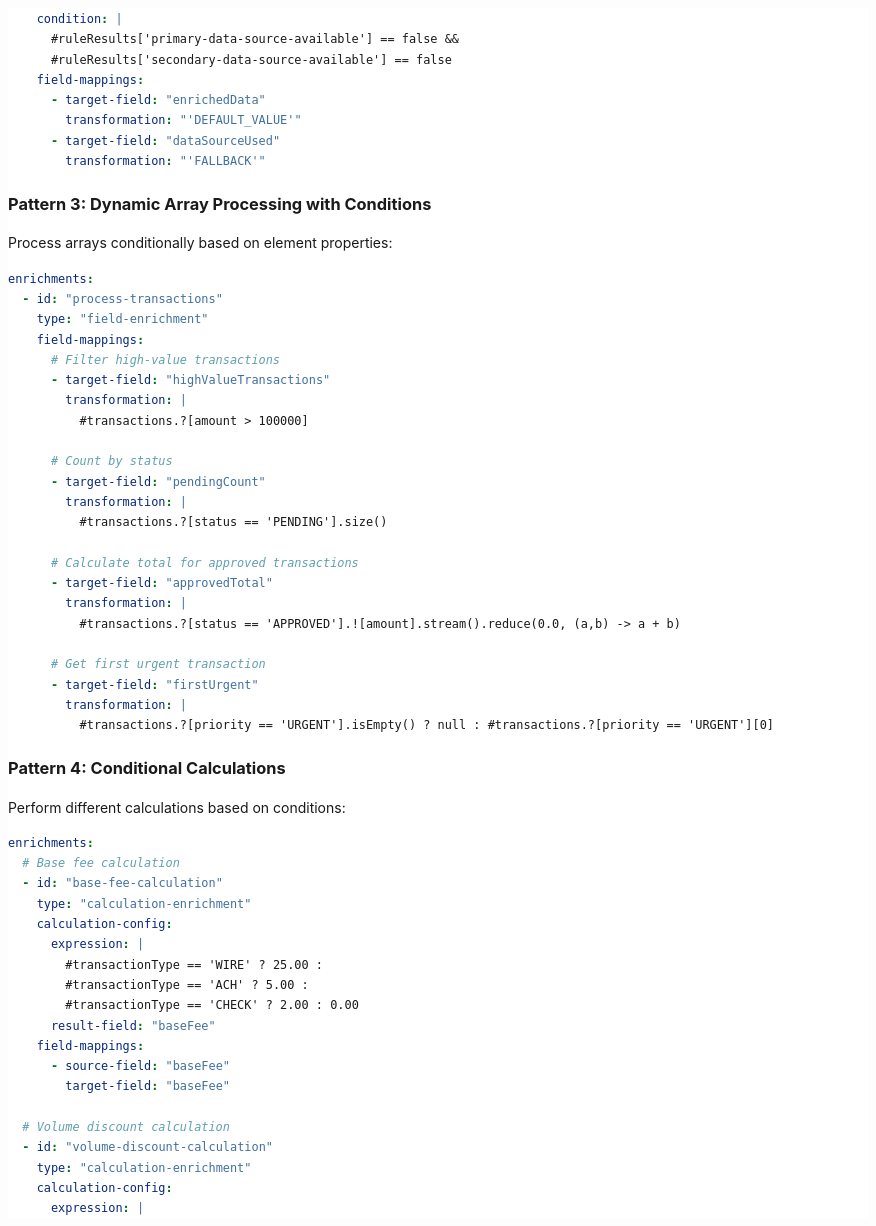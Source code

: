 ```yaml
    condition: |
      #ruleResults['primary-data-source-available'] == false &&
      #ruleResults['secondary-data-source-available'] == false
    field-mappings:
      - target-field: "enrichedData"
        transformation: "'DEFAULT_VALUE'"
      - target-field: "dataSourceUsed"
        transformation: "'FALLBACK'"
```

### Pattern 3: Dynamic Array Processing with Conditions

Process arrays conditionally based on element properties:

```yaml
enrichments:
  - id: "process-transactions"
    type: "field-enrichment"
    field-mappings:
      # Filter high-value transactions
      - target-field: "highValueTransactions"
        transformation: |
          #transactions.?[amount > 100000]

      # Count by status
      - target-field: "pendingCount"
        transformation: |
          #transactions.?[status == 'PENDING'].size()

      # Calculate total for approved transactions
      - target-field: "approvedTotal"
        transformation: |
          #transactions.?[status == 'APPROVED'].![amount].stream().reduce(0.0, (a,b) -> a + b)

      # Get first urgent transaction
      - target-field: "firstUrgent"
        transformation: |
          #transactions.?[priority == 'URGENT'].isEmpty() ? null : #transactions.?[priority == 'URGENT'][0]
```

### Pattern 4: Conditional Calculations

Perform different calculations based on conditions:

```yaml
enrichments:
  # Base fee calculation
  - id: "base-fee-calculation"
    type: "calculation-enrichment"
    calculation-config:
      expression: |
        #transactionType == 'WIRE' ? 25.00 :
        #transactionType == 'ACH' ? 5.00 :
        #transactionType == 'CHECK' ? 2.00 : 0.00
      result-field: "baseFee"
    field-mappings:
      - source-field: "baseFee"
        target-field: "baseFee"

  # Volume discount calculation
  - id: "volume-discount-calculation"
    type: "calculation-enrichment"
    calculation-config:
      expression: |
```